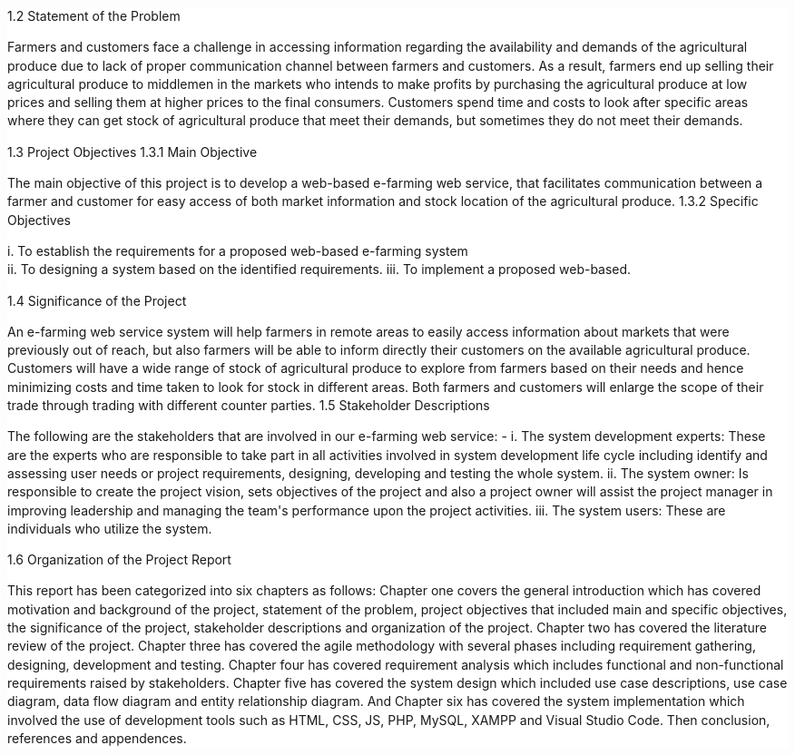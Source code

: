 











 
1.2 Statement of the Problem 
 
Farmers and customers face a challenge in accessing information regarding the availability and demands of the agricultural produce due to lack of proper communication channel between farmers and customers. As a result, farmers end up selling their agricultural produce to middlemen in the markets who intends to make profits by purchasing the agricultural produce at low prices and selling them at higher prices to the final consumers. Customers spend time and costs to look after specific areas where they can get stock of agricultural produce that meet their demands, but sometimes they do not meet their demands. 
 
1.3 Project Objectives 
1.3.1 Main Objective 
 
The main objective of this project is to develop a web-based e-farming web service, that facilitates communication between a farmer and customer for easy access of both market information and stock location of the agricultural produce. 
1.3.2 Specific Objectives 
 
i.	To establish the requirements for a proposed web-based e-farming system  
ii.	To designing a system based on the identified requirements. 
iii.	To implement a proposed web-based. 
 
1.4 Significance of the Project 
 
An e-farming web service system will help farmers in remote areas to easily access information about markets that were previously out of reach, but also farmers will be able to inform directly their customers on the available agricultural produce. Customers will have a wide range of stock of agricultural produce to explore from farmers based on their needs and hence minimizing costs and time taken to look for stock in different areas. Both farmers and customers will enlarge the scope of their trade through trading with different counter parties. 
1.5 Stakeholder Descriptions 
 
The following are the stakeholders that are involved in our e-farming web service: - 
i.	The system development experts: These are the experts who are responsible to take part in all activities involved in system development life cycle including identify and assessing user needs or project requirements, designing, developing and testing the whole system. 
ii.	The system owner: Is responsible to create the project vision, sets objectives of the project and also a project owner will assist the project manager in improving leadership and managing the team's performance upon the project activities. 
iii.	The system users: These are individuals who utilize the system. 
 
1.6 Organization of the Project Report 
 
This report has been categorized into six chapters as follows: 
Chapter one covers the general introduction which has covered motivation and background of the project, statement of the problem, project objectives that included main and specific objectives, the significance of the project, stakeholder descriptions and organization of the project. Chapter two has covered the literature review of the project. Chapter three has covered the agile methodology with several phases including requirement gathering, designing, development and testing. Chapter four has covered requirement analysis which includes functional and non-functional requirements raised by stakeholders. Chapter five has covered the system design which included use case descriptions, use case diagram, data flow diagram and entity relationship diagram. And Chapter six has covered the system implementation which involved the use of development tools such as HTML, CSS, JS, PHP, MySQL, XAMPP and Visual Studio Code. Then conclusion, references and appendences.  
 